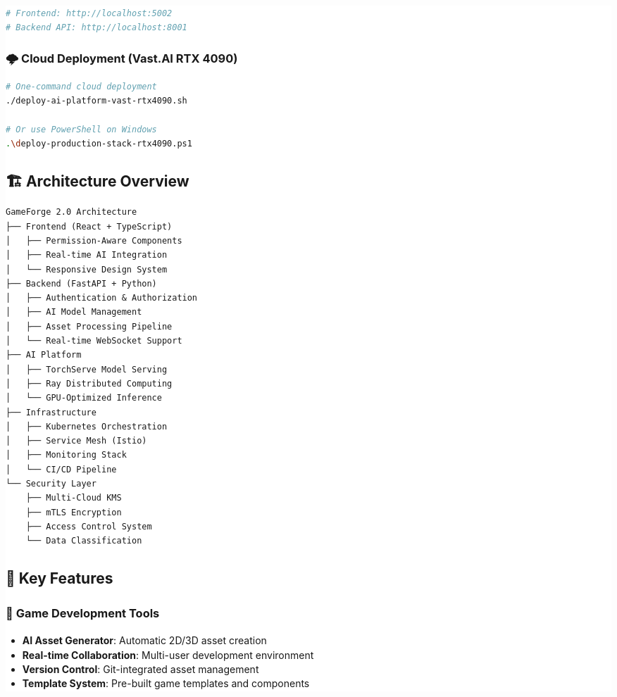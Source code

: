 ```bash
# Frontend: http://localhost:5002
# Backend API: http://localhost:8001
```

### 🌩️ Cloud Deployment (Vast.AI RTX 4090)

```bash
# One-command cloud deployment
./deploy-ai-platform-vast-rtx4090.sh

# Or use PowerShell on Windows
.\deploy-production-stack-rtx4090.ps1
```

## 🏗️ Architecture Overview

```
GameForge 2.0 Architecture
├── Frontend (React + TypeScript)
│   ├── Permission-Aware Components
│   ├── Real-time AI Integration
│   └── Responsive Design System
├── Backend (FastAPI + Python)
│   ├── Authentication & Authorization
│   ├── AI Model Management
│   ├── Asset Processing Pipeline
│   └── Real-time WebSocket Support
├── AI Platform
│   ├── TorchServe Model Serving
│   ├── Ray Distributed Computing
│   └── GPU-Optimized Inference
├── Infrastructure
│   ├── Kubernetes Orchestration
│   ├── Service Mesh (Istio)
│   ├── Monitoring Stack
│   └── CI/CD Pipeline
└── Security Layer
    ├── Multi-Cloud KMS
    ├── mTLS Encryption
    ├── Access Control System
    └── Data Classification
```

## 🔧 Key Features

### 🎨 **Game Development Tools**
- **AI Asset Generator**: Automatic 2D/3D asset creation
- **Real-time Collaboration**: Multi-user development environment
- **Version Control**: Git-integrated asset management
- **Template System**: Pre-built game templates and components
